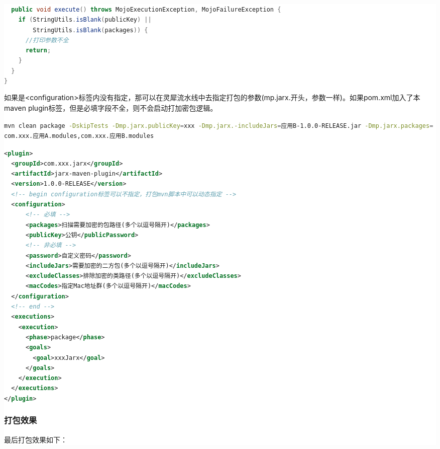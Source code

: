 ```java
  public void execute() throws MojoExecutionException, MojoFailureException {
    if (StringUtils.isBlank(publicKey) ||
        StringUtils.isBlank(packages)) {
      //打印参数不全
      return;
    }
  }
}
```

如果是\<configuration\>标签内没有指定，那可以在灵犀流水线中去指定打包的参数(mp.jarx.开头，参数一样)。如果pom.xml加入了本maven plugin标签，但是必填字段不全，则不会启动打加密包逻辑。

```sh
mvn clean package -DskipTests -Dmp.jarx.publicKey=xxx -Dmp.jarx.-includeJars=应用B-1.0.0-RELEASE.jar -Dmp.jarx.packages=com.xxx.应用A.modules,com.xxx.应用B.modules
```

```xml
<plugin>
  <groupId>com.xxx.jarx</groupId>
  <artifactId>jarx-maven-plugin</artifactId>
  <version>1.0.0-RELEASE</version>
  <!-- begin configuration标签可以不指定，打包mvn脚本中可以动态指定 -->
  <configuration>
      <!-- 必填 -->
      <packages>扫描需要加密的包路径(多个以逗号隔开)</packages>
      <publicKey>公钥</publicPassword>
      <!-- 非必填 -->
      <password>自定义密码</password>
      <includeJars>需要加密的二方包(多个以逗号隔开)</includeJars>
      <excludeClasses>排除加密的类路径(多个以逗号隔开)</excludeClasses>
      <macCodes>指定Mac地址群(多个以逗号隔开)</macCodes>
  </configuration>
  <!-- end -->
  <executions>
    <execution>
      <phase>package</phase>
      <goals>
        <goal>xxxJarx</goal>
      </goals>
    </execution>
  </executions>
</plugin>
```

### 打包效果

最后打包效果如下：
